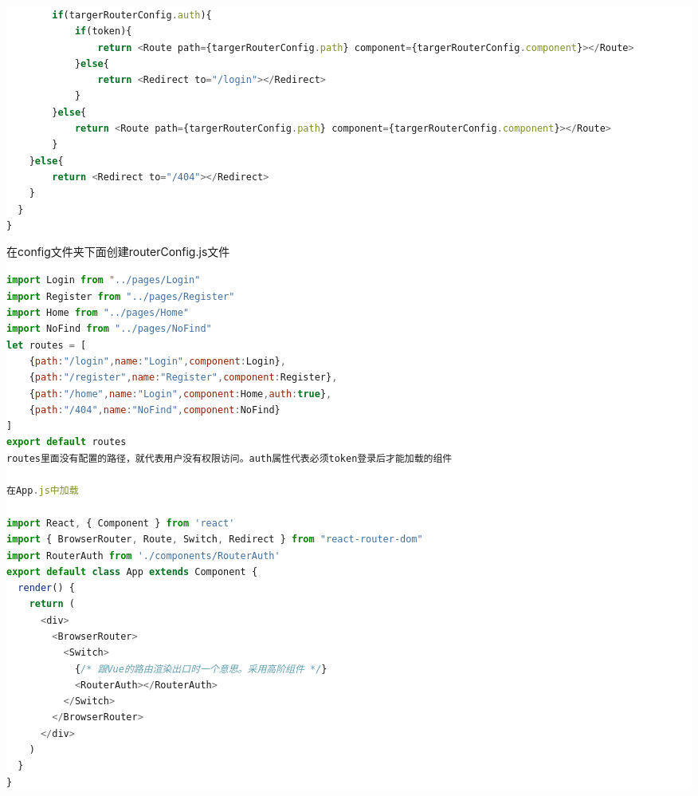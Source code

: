 ```javascript
        if(targerRouterConfig.auth){
            if(token){
                return <Route path={targerRouterConfig.path} component={targerRouterConfig.component}></Route>
            }else{
                return <Redirect to="/login"></Redirect>
            }
        }else{
            return <Route path={targerRouterConfig.path} component={targerRouterConfig.component}></Route>
        }
    }else{
        return <Redirect to="/404"></Redirect>
    }
  }
}
```

在config文件夹下面创建routerConfig.js文件

```javascript
import Login from "../pages/Login"
import Register from "../pages/Register"
import Home from "../pages/Home"
import NoFind from "../pages/NoFind"
let routes = [
    {path:"/login",name:"Login",component:Login},
    {path:"/register",name:"Register",component:Register},
    {path:"/home",name:"Login",component:Home,auth:true},
    {path:"/404",name:"NoFind",component:NoFind}
]
export default routes
routes里面没有配置的路径，就代表用户没有权限访问。auth属性代表必须token登录后才能加载的组件

在App.js中加载

import React, { Component } from 'react'
import { BrowserRouter, Route, Switch, Redirect } from "react-router-dom"
import RouterAuth from './components/RouterAuth'
export default class App extends Component {
  render() {
    return (
      <div>
        <BrowserRouter>
          <Switch>
            {/* 跟Vue的路由渲染出口时一个意思。采用高阶组件 */}
            <RouterAuth></RouterAuth> 
          </Switch>
        </BrowserRouter>
      </div>
    )
  }
}
```
